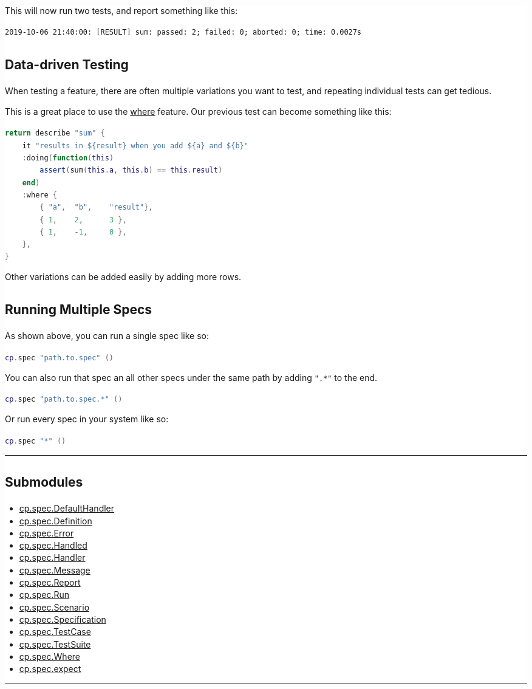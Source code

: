 This will now run two tests, and report something like this:

```
2019-10-06 21:40:00: [RESULT] sum: passed: 2; failed: 0; aborted: 0; time: 0.0027s
```

## Data-driven Testing

When testing a feature, there are often multiple variations you want to test,
and repeating individual tests can get tedious.

This is a great place to use the [where](cp.spec.Scenario.md#where) feature.
Our previous test can become something like this:

```lua
return describe "sum" {
    it "results in ${result} when you add ${a} and ${b}"
    :doing(function(this)
        assert(sum(this.a, this.b) == this.result)
    end)
    :where {
        { "a",  "b",    "result"},
        { 1,    2,      3 },
        { 1,    -1,     0 },
    },
}
```

Other variations can be added easily by adding more rows.

## Running Multiple Specs

As shown above, you can run a single spec like so:

```lua
cp.spec "path.to.spec" ()
```

You can also run that spec an all other specs under the same path by adding `".*"` to the end.

```lua
cp.spec "path.to.spec.*" ()
```

Or run every spec in your system like so:

```lua
cp.spec "*" ()
```

---

## Submodules
 * [cp.spec.DefaultHandler](cp.spec.DefaultHandler.md)
 * [cp.spec.Definition](cp.spec.Definition.md)
 * [cp.spec.Error](cp.spec.Error.md)
 * [cp.spec.Handled](cp.spec.Handled.md)
 * [cp.spec.Handler](cp.spec.Handler.md)
 * [cp.spec.Message](cp.spec.Message.md)
 * [cp.spec.Report](cp.spec.Report.md)
 * [cp.spec.Run](cp.spec.Run.md)
 * [cp.spec.Scenario](cp.spec.Scenario.md)
 * [cp.spec.Specification](cp.spec.Specification.md)
 * [cp.spec.TestCase](cp.spec.TestCase.md)
 * [cp.spec.TestSuite](cp.spec.TestSuite.md)
 * [cp.spec.Where](cp.spec.Where.md)
 * [cp.spec.expect](cp.spec.expect.md)

---